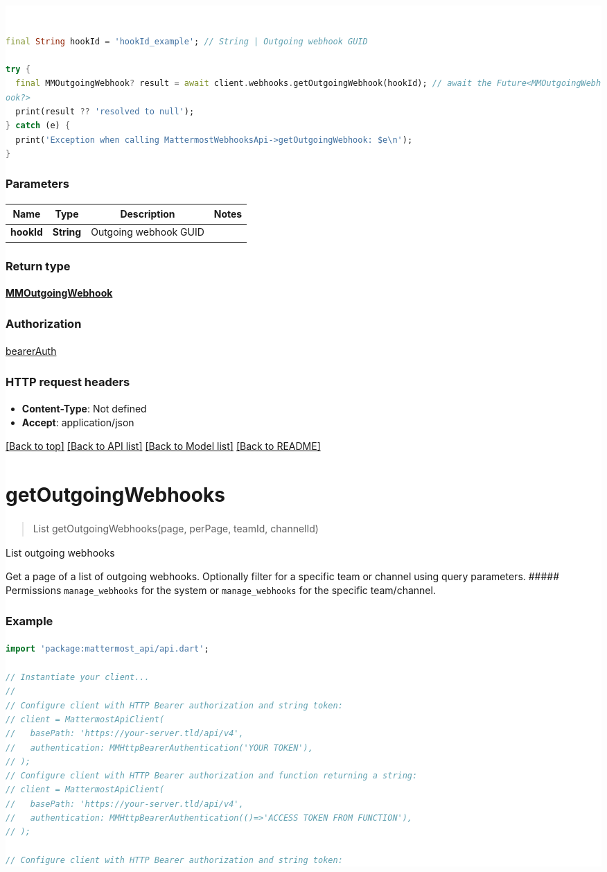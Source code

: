 ```dart


final String hookId = 'hookId_example'; // String | Outgoing webhook GUID

try {
  final MMOutgoingWebhook? result = await client.webhooks.getOutgoingWebhook(hookId); // await the Future<MMOutgoingWebhook?>
  print(result ?? 'resolved to null');
} catch (e) {
  print('Exception when calling MattermostWebhooksApi->getOutgoingWebhook: $e\n');
}

```

### Parameters

Name | Type | Description  | Notes
------------- | ------------- | ------------- | -------------
 **hookId** | **String**| Outgoing webhook GUID | 

### Return type

[**MMOutgoingWebhook**](MMOutgoingWebhook.md)

### Authorization

[bearerAuth](../GENERATED_README.md#bearerAuth)

### HTTP request headers

 - **Content-Type**: Not defined
 - **Accept**: application/json

[[Back to top]](#) [[Back to API list]](../GENERATED_README.md#documentation-for-api-endpoints) [[Back to Model list]](../GENERATED_README.md#documentation-for-models) [[Back to README]](../GENERATED_README.md)

# **getOutgoingWebhooks**
> List<MMOutgoingWebhook> getOutgoingWebhooks(page, perPage, teamId, channelId)

List outgoing webhooks

Get a page of a list of outgoing webhooks. Optionally filter for a specific team or channel using query parameters. ##### Permissions `manage_webhooks` for the system or `manage_webhooks` for the specific team/channel. 

### Example
```dart
import 'package:mattermost_api/api.dart';

// Instantiate your client...
//
// Configure client with HTTP Bearer authorization and string token:
// client = MattermostApiClient(
//   basePath: 'https://your-server.tld/api/v4',
//   authentication: MMHttpBearerAuthentication('YOUR TOKEN'),
// );
// Configure client with HTTP Bearer authorization and function returning a string:
// client = MattermostApiClient(
//   basePath: 'https://your-server.tld/api/v4',
//   authentication: MMHttpBearerAuthentication(()=>'ACCESS TOKEN FROM FUNCTION'),
// );

// Configure client with HTTP Bearer authorization and string token:
```